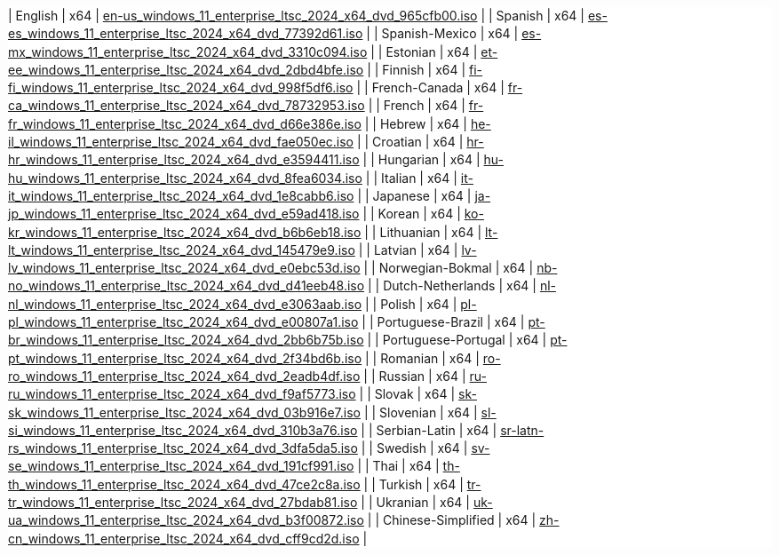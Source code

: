 | English                | x64  | [en-us_windows_11_enterprise_ltsc_2024_x64_dvd_965cfb00.iso](https://drive.massgrave.dev/en-us_windows_11_enterprise_ltsc_2024_x64_dvd_965cfb00.iso)           |
| Spanish                | x64  | [es-es_windows_11_enterprise_ltsc_2024_x64_dvd_77392d61.iso](https://drive.massgrave.dev/es-es_windows_11_enterprise_ltsc_2024_x64_dvd_77392d61.iso)           |
| Spanish-Mexico         | x64  | [es-mx_windows_11_enterprise_ltsc_2024_x64_dvd_3310c094.iso](https://drive.massgrave.dev/es-mx_windows_11_enterprise_ltsc_2024_x64_dvd_3310c094.iso)           |
| Estonian               | x64  | [et-ee_windows_11_enterprise_ltsc_2024_x64_dvd_2dbd4bfe.iso](https://drive.massgrave.dev/et-ee_windows_11_enterprise_ltsc_2024_x64_dvd_2dbd4bfe.iso)           |
| Finnish                | x64  | [fi-fi_windows_11_enterprise_ltsc_2024_x64_dvd_998f5df6.iso](https://drive.massgrave.dev/fi-fi_windows_11_enterprise_ltsc_2024_x64_dvd_998f5df6.iso)           |
| French-Canada          | x64  | [fr-ca_windows_11_enterprise_ltsc_2024_x64_dvd_78732953.iso](https://drive.massgrave.dev/fr-ca_windows_11_enterprise_ltsc_2024_x64_dvd_78732953.iso)           |
| French                 | x64  | [fr-fr_windows_11_enterprise_ltsc_2024_x64_dvd_d66e386e.iso](https://drive.massgrave.dev/fr-fr_windows_11_enterprise_ltsc_2024_x64_dvd_d66e386e.iso)           |
| Hebrew                 | x64  | [he-il_windows_11_enterprise_ltsc_2024_x64_dvd_fae050ec.iso](https://drive.massgrave.dev/he-il_windows_11_enterprise_ltsc_2024_x64_dvd_fae050ec.iso)           |
| Croatian               | x64  | [hr-hr_windows_11_enterprise_ltsc_2024_x64_dvd_e3594411.iso](https://drive.massgrave.dev/hr-hr_windows_11_enterprise_ltsc_2024_x64_dvd_e3594411.iso)           |
| Hungarian              | x64  | [hu-hu_windows_11_enterprise_ltsc_2024_x64_dvd_8fea6034.iso](https://drive.massgrave.dev/hu-hu_windows_11_enterprise_ltsc_2024_x64_dvd_8fea6034.iso)           |
| Italian                | x64  | [it-it_windows_11_enterprise_ltsc_2024_x64_dvd_1e8cabb6.iso](https://drive.massgrave.dev/it-it_windows_11_enterprise_ltsc_2024_x64_dvd_1e8cabb6.iso)           |
| Japanese               | x64  | [ja-jp_windows_11_enterprise_ltsc_2024_x64_dvd_e59ad418.iso](https://drive.massgrave.dev/ja-jp_windows_11_enterprise_ltsc_2024_x64_dvd_e59ad418.iso)           |
| Korean                 | x64  | [ko-kr_windows_11_enterprise_ltsc_2024_x64_dvd_b6b6eb18.iso](https://drive.massgrave.dev/ko-kr_windows_11_enterprise_ltsc_2024_x64_dvd_b6b6eb18.iso)           |
| Lithuanian             | x64  | [lt-lt_windows_11_enterprise_ltsc_2024_x64_dvd_145479e9.iso](https://drive.massgrave.dev/lt-lt_windows_11_enterprise_ltsc_2024_x64_dvd_145479e9.iso)           |
| Latvian                | x64  | [lv-lv_windows_11_enterprise_ltsc_2024_x64_dvd_e0ebc53d.iso](https://drive.massgrave.dev/lv-lv_windows_11_enterprise_ltsc_2024_x64_dvd_e0ebc53d.iso)           |
| Norwegian-Bokmal       | x64  | [nb-no_windows_11_enterprise_ltsc_2024_x64_dvd_d41eeb48.iso](https://drive.massgrave.dev/nb-no_windows_11_enterprise_ltsc_2024_x64_dvd_d41eeb48.iso)           |
| Dutch-Netherlands      | x64  | [nl-nl_windows_11_enterprise_ltsc_2024_x64_dvd_e3063aab.iso](https://drive.massgrave.dev/nl-nl_windows_11_enterprise_ltsc_2024_x64_dvd_e3063aab.iso)           |
| Polish                 | x64  | [pl-pl_windows_11_enterprise_ltsc_2024_x64_dvd_e00807a1.iso](https://drive.massgrave.dev/pl-pl_windows_11_enterprise_ltsc_2024_x64_dvd_e00807a1.iso)           |
| Portuguese-Brazil      | x64  | [pt-br_windows_11_enterprise_ltsc_2024_x64_dvd_2bb6b75b.iso](https://drive.massgrave.dev/pt-br_windows_11_enterprise_ltsc_2024_x64_dvd_2bb6b75b.iso)           |
| Portuguese-Portugal    | x64  | [pt-pt_windows_11_enterprise_ltsc_2024_x64_dvd_2f34bd6b.iso](https://drive.massgrave.dev/pt-pt_windows_11_enterprise_ltsc_2024_x64_dvd_2f34bd6b.iso)           |
| Romanian               | x64  | [ro-ro_windows_11_enterprise_ltsc_2024_x64_dvd_2eadb4df.iso](https://drive.massgrave.dev/ro-ro_windows_11_enterprise_ltsc_2024_x64_dvd_2eadb4df.iso)           |
| Russian                | x64  | [ru-ru_windows_11_enterprise_ltsc_2024_x64_dvd_f9af5773.iso](https://drive.massgrave.dev/ru-ru_windows_11_enterprise_ltsc_2024_x64_dvd_f9af5773.iso)           |
| Slovak                 | x64  | [sk-sk_windows_11_enterprise_ltsc_2024_x64_dvd_03b916e7.iso](https://drive.massgrave.dev/sk-sk_windows_11_enterprise_ltsc_2024_x64_dvd_03b916e7.iso)           |
| Slovenian              | x64  | [sl-si_windows_11_enterprise_ltsc_2024_x64_dvd_310b3a76.iso](https://drive.massgrave.dev/sl-si_windows_11_enterprise_ltsc_2024_x64_dvd_310b3a76.iso)           |
| Serbian-Latin          | x64  | [sr-latn-rs_windows_11_enterprise_ltsc_2024_x64_dvd_3dfa5da5.iso](https://drive.massgrave.dev/sr-latn-rs_windows_11_enterprise_ltsc_2024_x64_dvd_3dfa5da5.iso) |
| Swedish                | x64  | [sv-se_windows_11_enterprise_ltsc_2024_x64_dvd_191cf991.iso](https://drive.massgrave.dev/sv-se_windows_11_enterprise_ltsc_2024_x64_dvd_191cf991.iso)           |
| Thai                   | x64  | [th-th_windows_11_enterprise_ltsc_2024_x64_dvd_47ce2c8a.iso](https://drive.massgrave.dev/th-th_windows_11_enterprise_ltsc_2024_x64_dvd_47ce2c8a.iso)           |
| Turkish                | x64  | [tr-tr_windows_11_enterprise_ltsc_2024_x64_dvd_27bdab81.iso](https://drive.massgrave.dev/tr-tr_windows_11_enterprise_ltsc_2024_x64_dvd_27bdab81.iso)           |
| Ukranian               | x64  | [uk-ua_windows_11_enterprise_ltsc_2024_x64_dvd_b3f00872.iso](https://drive.massgrave.dev/uk-ua_windows_11_enterprise_ltsc_2024_x64_dvd_b3f00872.iso)           |
| Chinese-Simplified     | x64  | [zh-cn_windows_11_enterprise_ltsc_2024_x64_dvd_cff9cd2d.iso](https://drive.massgrave.dev/zh-cn_windows_11_enterprise_ltsc_2024_x64_dvd_cff9cd2d.iso)           |